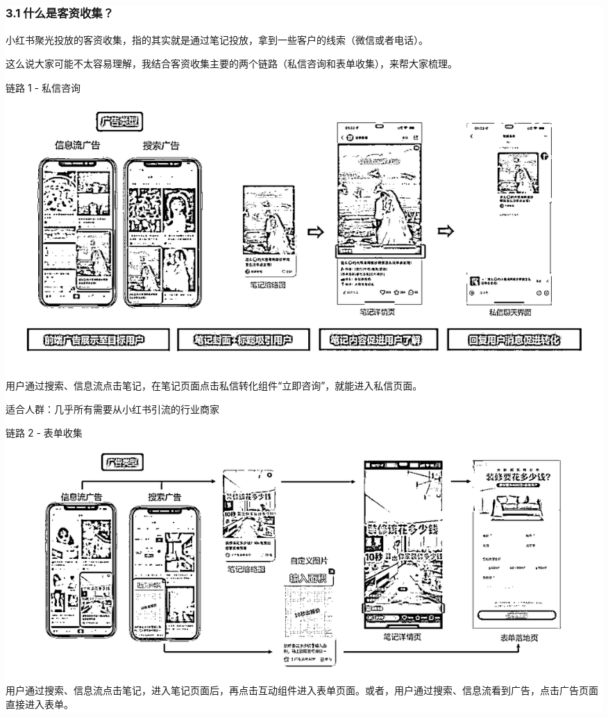 ### 3.1 什么是客资收集？

小红书聚光投放的客资收集，指的其实就是通过笔记投放，拿到一些客户的线索（微信或者电话）。

这么说大家可能不太容易理解，我结合客资收集主要的两个链路（私信咨询和表单收集），来帮大家梳理。

链路 1 - 私信咨询

![](img/b197233cc89d23b018916f080e669f16.png)

用户通过搜索、信息流点击笔记，在笔记页面点击私信转化组件“立即咨询”，就能进入私信页面。

适合人群：几乎所有需要从小红书引流的行业商家

链路 2 - 表单收集

![](img/294d84aa6f16d72c96b7d5e2e1019e44.png)

用户通过搜索、信息流点击笔记，进入笔记页面后，再点击互动组件进入表单页面。或者，用户通过搜索、信息流看到广告，点击广告页面直接进入表单。
